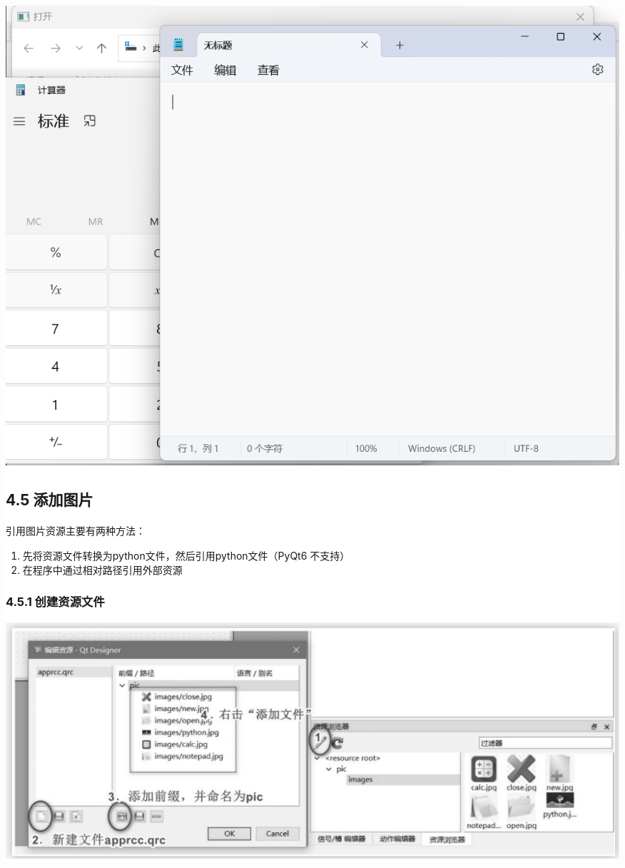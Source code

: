 ![image-20240330232522255](imge/PySide6.assets/image-20240330232522255.png)

## 4.5 添加图片

引用图片资源主要有两种方法：

1. 先将资源文件转换为python文件，然后引用python文件（PyQt6 不支持）
2. 在程序中通过相对路径引用外部资源

### 4.5.1 创建资源文件

![image-20240331150841690](imge/PySide6.assets/image-20240331150841690.png)
